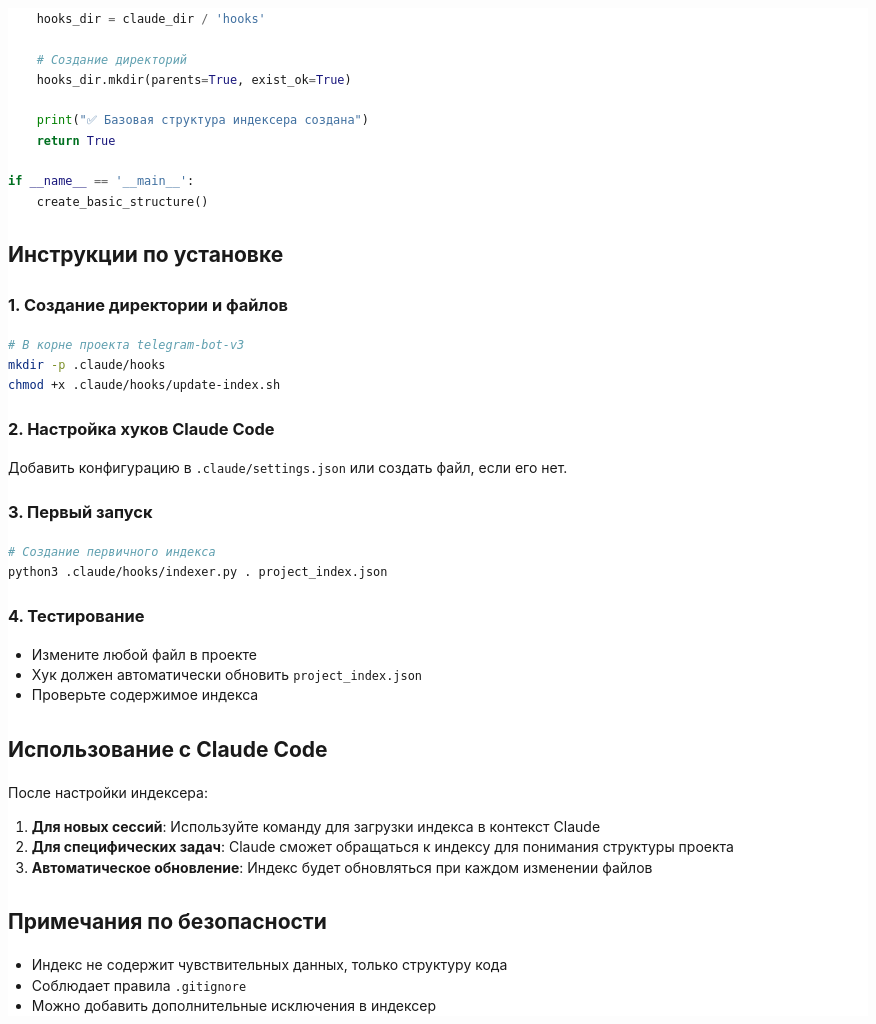 ```python
    hooks_dir = claude_dir / 'hooks'
    
    # Создание директорий
    hooks_dir.mkdir(parents=True, exist_ok=True)
    
    print("✅ Базовая структура индексера создана")
    return True

if __name__ == '__main__':
    create_basic_structure()
```

## Инструкции по установке

### 1. Создание директории и файлов
```bash
# В корне проекта telegram-bot-v3
mkdir -p .claude/hooks
chmod +x .claude/hooks/update-index.sh
```

### 2. Настройка хуков Claude Code
Добавить конфигурацию в `.claude/settings.json` или создать файл, если его нет.

### 3. Первый запуск
```bash
# Создание первичного индекса
python3 .claude/hooks/indexer.py . project_index.json
```

### 4. Тестирование
- Измените любой файл в проекте
- Хук должен автоматически обновить `project_index.json`
- Проверьте содержимое индекса

## Использование с Claude Code

После настройки индексера:

1. **Для новых сессий**: Используйте команду для загрузки индекса в контекст Claude
2. **Для специфических задач**: Claude сможет обращаться к индексу для понимания структуры проекта
3. **Автоматическое обновление**: Индекс будет обновляться при каждом изменении файлов

## Примечания по безопасности

- Индекс не содержит чувствительных данных, только структуру кода
- Соблюдает правила `.gitignore`
- Можно добавить дополнительные исключения в индексер